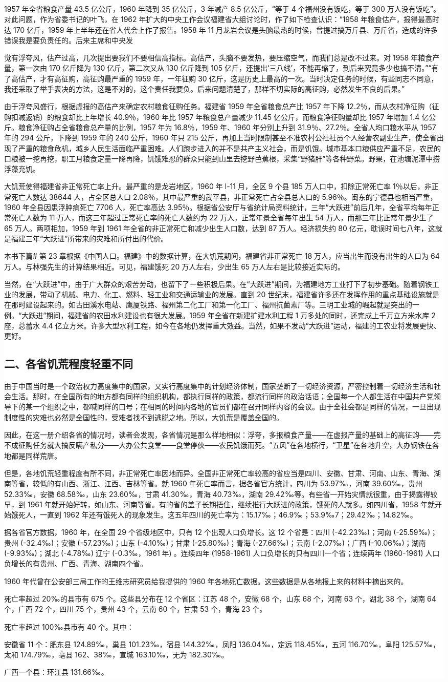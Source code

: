 1957 年全省粮食产量 43.5 亿公斤，1960 年降到 35 亿公斤，3 年减产 8.5 亿公斤，“等于 4 个福州没有饭吃，等于 300 万人没有饭吃”。对此问题，作为省委书记的叶飞，在 1962 年扩大的中央工作会议福建省大组讨论时，作了如下检查认识：“1958 年粮食估产，报得最高时达 170 亿斤，1959 年上半年还在省人代会上作了报告。1958 年 11 月龙岩会议是头脑最热的时候，曾提过搞万斤县、万斤省，造成的许多错误我是要负责任的。后来主席和中央发

觉有浮夸风，估产过高，几次提出要我们不要相信高指标。高估产，头脑不要发热，要压缩空气，而我们总是改不过来。对 1958 年粮食产量，第一次由 170 亿斤降为 130 亿斤，第二次又从 130 亿斤降到 105 亿斤，还提出‘三八线’，不能再缩了，到后来究竟多少也搞不清。”“有了高估产，才有高征购，高征购最严重的 1959 年，一年征购 30 亿斤，这是历史上最高的一次。当时决定任务的时候，有些同志不同意，我还采取了举手表决的方法，这是不对的，这个责任我要负。后来问题清楚了，那样不切实际的高征购，必然发生不良的后果。”

由于浮夸风盛行，根据虚报的高估产来确定农村粮食征购任务。福建省 1959 年全省粮食总产比 1957 年下降 12.2％，而从农村净征购（征购扣减返销）的粮食却比上年增长 40.9％，1960 年比 1957 年粮食总产量减少 11.45 亿公斤，而粮食净征购量却比 1957 年增加 1.4 亿公斤。粮食净征购占全省粮食总产量的比例，1957 年为 16.8％，1959 年、1960 年分别上升到 31.9％、27.2％。全省人均口粮水平从 1957 年的 294 公斤，下降到 1959 年的 240 公斤，1960 年只 215 公斤，再加上当时限制甚至不准农村公社社员个人经营农副业生产，使全省出现了严重的粮食危机，城乡人民生活面临严重困难。人们跑步进入的并不是共产主义社会，而是饥饿。城市基本口粮供应严重不足，农民的口粮被一挖再挖，职工月粮食定量一降再降，饥饿难忍的群众只能到山里去挖野芭蕉根，采集“野猪肝”等各种野菜。野果，在池塘泥潭中捞浮藻充饥。

大饥荒使得福建省非正常死亡率上升。最严重的是龙岩地区，1960 年 l-11 月，全区 9 个县 185 万人口中，扣除正常死亡率 1％以后，非正常死亡人数达 38644 人，占全区总人口 2.08％，其中最严重的武平县，非正常死亡占全县总人口的 5.96％。闽东的宁德县也相当严重，1960 年全县因患浮肿病死亡 7706 人，死亡率高达 3.95％。根据省公安厅与省统计局资料统计，三年“大跃进”前后几年，全省平均每年正常死亡人数为 11 万人，而这三年超过正常死亡率的死亡人数约为 22 万人，正常年景全省每年出生 54 万人，而那三年比正常年景少生了 65 万人。两项相加，1959 年到 1961 年全省的非正常死亡和减少出生人口数，达到 87 万人。经济损失约 80 亿元，耽误时间七八年，这就是福建三年“大跃进”所带来的灾难和所付出的代价。

本书下篇# 第 23 章根据《中国人口。福建》中的数据计算，在大饥荒期间，福建省非正常死亡 18 万人，应当出生而没有出生的人口为 64 万人。与林强先生的计算结果相近。可见，福建饿死 20 万人左右，少出生 65 万人左右是比较接近实际的。

当然，在“大跃进”中，由于广大群众的艰苦劳动，也留下了一些积极后果。在“大跃进”期间，为福建地方工业打下了初步基础。随着钢铁工业的发展，带动了机械、电力、化工、燃料、轻工业和交通运输业的发展。直到 20 世纪末，福建省许多还在发挥作用的重点基础设施就是在那时建设起来的。如古田溪水电站、鹰厦铁路、福州第二化工厂和第一化工厂、福州抗菌素厂等。三明工业城的崛起就是突出的一例。“大跃进”期间，福建省的农田水利建设也有很大发展。1959 年全省在新建扩建水利工程 1 万多处的同时，还完成上千万立方米水库 2 座，总蓄水 4.4 亿立方米。许多大型水利工程，如今在各地仍发挥重大效益。当然，如果不发动“大跃进”运动，福建的工农业将发展更快、更好。

## 二、各省饥荒程度轻重不同

由于中国当时是一个政治权力高度集中的国家，又实行高度集中的计划经济体制，国家垄断了一切经济资源，严密控制着一切经济生活和社会生活。那时，在全国所有的地方都有同样的组织机构，都执行同样的政策，都流行同样的政治话语；全国每一个人都生活在中国共产党领导下的某一个组织之中，都喊同样的口号；在相同的时间内各地的官员们都在召开同样内容的会议。由于全社会都是同样的情况，一旦出现制度性的灾难也必然是全国性的，受难者找不到逃脱之地。所以，大饥荒是覆盖全国的。

因此，在这一册介绍各省的情况时，读者会发现，各省情况是那么样地相似：浮夸，多报粮食产量――在虚报产量的基础上的高征购――完不成征购任务就大搞反瞒产私分――大办公共食堂――食堂停伙――农民饥饿而死。“五风”在各地横行，“卫星”在各地升空，大办钢铁在各地都是同样荒唐。

但是，各地饥荒轻重程度有所不同，非正常死亡率因地而异。全国非正常死亡率较高的省应当是四川、安徽、甘肃、河南、山东、青海、湖南等省，较低的有山西、浙江、江西、吉林等省。就 1960 年死亡率而言，据各省官方统计，四川为 53.97‰，河南 39.60‰，贵州 52.33‰，安徽 68.58‰，山东 23.60‰，甘肃 41.30‰，青海 40.73‰，湖南 29.42‰等。有些省一开始灾情就很重，由于揭露得较早，到 1961 年就开始好转，如山东、河南等省。有的省的盖子长期捂住，继续推行大跃进的政策，饿死的人就多。如四川省，1958 年就开始饿死人，一直到 1962 年还有饿死人的现象发生。这五年四川的死亡率为：15.17‰；46.9‰；53.9‰7；29.42‰；14.82‰。

据各省官方数据，1960 年，在全国 29 个省级地区中，只有 12 个出现人口负增长。这 12 个省是：四川 (-42.23‰)；河南 (-25.59‰)；贵州 (-32.4‰)；安徽 (-57.23‰)；山东 (-4.10‰)；甘肃 (-25.80‰)；青海 (-27.66‰)；云南 (-2.07‰)；广西 (-10.06‰)；湖南 (-9.93‰)；湖北 (-4.78‰) 辽宁 (-0.3‰，1961 年) 。连续四年 (1958-1961) 人口负增长的只有四川一个省；连续两年 (1960-1961) 人口负增长的有贵州、广西、青海、湖南四个省。

1960 年代曾在公安部三局工作的王维志研究员给我提供的 1960 年各地死亡数据。这些数据是从各地报上来的材料中摘出来的。

死亡率超过 20‰的县市有 675 个。这些县分布在 12 个省区：江苏 48 个，安徽 68 个，山东 68 个，河南 63 个，湖北 38 个，湖南 64 个，广西 72 个，四川 75 个，贵州 43 个，云南 60 个，甘肃 53 个，青海 23 个。

死亡率超过 100‰县市有 40 个。其中：

安徽省 11 个：肥东县 124.89‰，巢县 101.23‰，宿县 144.32‰，凤阳 136.04‰，定远 118.45‰，五河 116.70‰，阜阳 125.57‰，太和 174.79‰，亳县 162、38‰，宣城 163.10‰，无为 182.30‰。

广西一个县：环江县 131.66‰。
